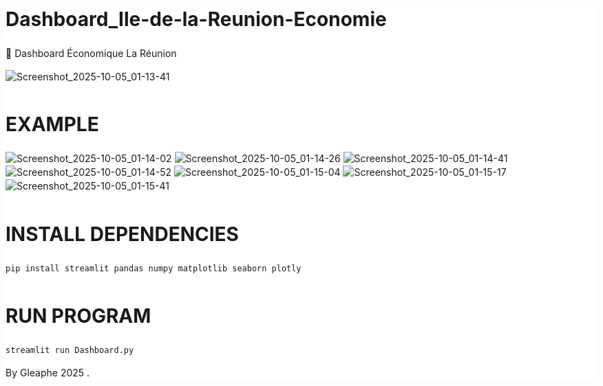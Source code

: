 # Dashboard_Ile-de-la-Reunion-Economie
🌋 Dashboard Économique La Réunion

<img width="662" height="465" alt="Screenshot_2025-10-05_01-13-41" src="https://github.com/user-attachments/assets/41d52ebf-88f4-4515-ab9d-58c8d471f2d8" />

# EXAMPLE

<img width="1280" height="1024" alt="Screenshot_2025-10-05_01-14-02" src="https://github.com/user-attachments/assets/ae2ee0b6-2aa0-413b-9ebd-72e5a680155f" />
<img width="1280" height="1024" alt="Screenshot_2025-10-05_01-14-26" src="https://github.com/user-attachments/assets/b10a9066-9dc8-4d59-b76e-8651aba6d88c" />
<img width="1280" height="1024" alt="Screenshot_2025-10-05_01-14-41" src="https://github.com/user-attachments/assets/f7c26498-b8dd-4cd9-8045-cff5d12cf350" />
<img width="1280" height="1024" alt="Screenshot_2025-10-05_01-14-52" src="https://github.com/user-attachments/assets/9f5acd59-8a6b-4c90-a1e1-8c681858efa5" />
<img width="1280" height="1024" alt="Screenshot_2025-10-05_01-15-04" src="https://github.com/user-attachments/assets/9fb3bb7d-ce9a-4476-ae64-7d3ce76e33ac" />
<img width="1280" height="1024" alt="Screenshot_2025-10-05_01-15-17" src="https://github.com/user-attachments/assets/a394d1a9-d108-4600-848f-01d054696e13" />
<img width="1280" height="1024" alt="Screenshot_2025-10-05_01-15-41" src="https://github.com/user-attachments/assets/885a9f9b-116c-41b2-9005-20897240d0be" />

# INSTALL DEPENDENCIES 

    pip install streamlit pandas numpy matplotlib seaborn plotly

# RUN PROGRAM

    streamlit run Dashboard.py

By Gleaphe 2025 . 
